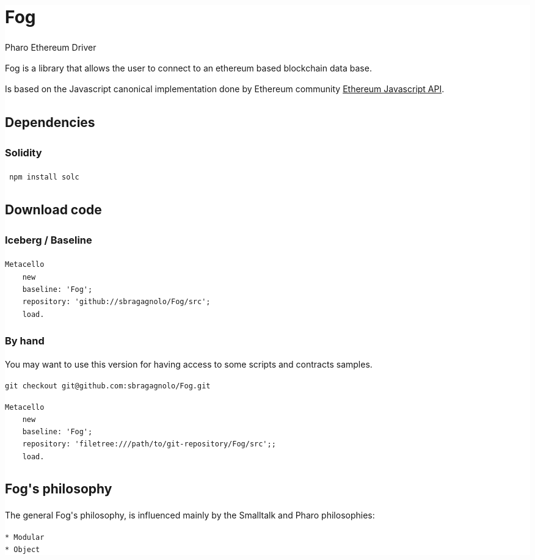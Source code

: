 # Fog



Pharo Ethereum Driver 

Fog is a library that allows the user to connect to an ethereum based blockchain data base. 

Is based on the Javascript canonical implementation done by Ethereum community [Ethereum Javascript API](https://github.com/ethereum/wiki/wiki/JavaScript-API).


## Dependencies 

### Solidity
``` 
 npm install solc
``` 

## Download code

### Iceberg / Baseline 

```
Metacello
	new
	baseline: 'Fog';
	repository: 'github://sbragagnolo/Fog/src';
	load.
```

### By hand 
You may want to use this version for having access to some scripts and contracts samples. 
```
git checkout git@github.com:sbragagnolo/Fog.git
```

```
Metacello
	new
	baseline: 'Fog';
	repository: 'filetree:///path/to/git-repository/Fog/src';;
	load.
```

## Fog's philosophy

  The general Fog's philosophy, is influenced mainly by the Smalltalk and Pharo philosophies: 
  
 	* Modular 
	* Object
   

